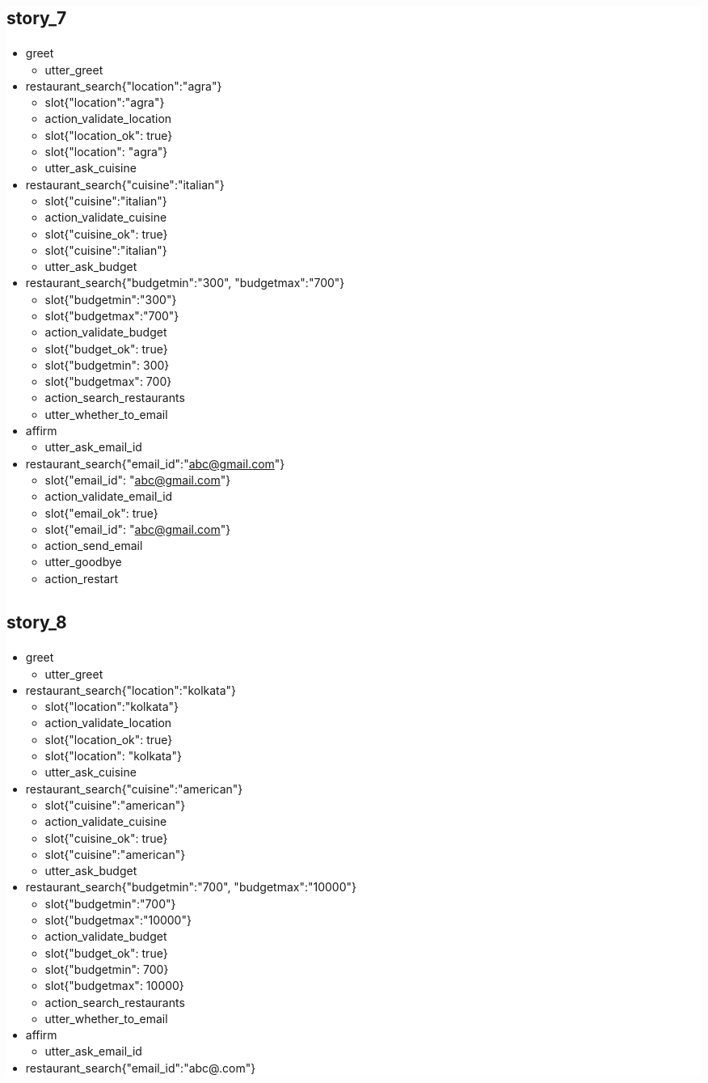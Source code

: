 ## story_7
* greet
  - utter_greet
* restaurant_search{"location":"agra"}
  - slot{"location":"agra"}
  - action_validate_location
  - slot{"location_ok": true}
  - slot{"location": "agra"}
  - utter_ask_cuisine
* restaurant_search{"cuisine":"italian"}
  - slot{"cuisine":"italian"}
  - action_validate_cuisine
  - slot{"cuisine_ok": true}
  - slot{"cuisine":"italian"}
  - utter_ask_budget
* restaurant_search{"budgetmin":"300", "budgetmax":"700"}
  - slot{"budgetmin":"300"}
  - slot{"budgetmax":"700"}
  - action_validate_budget
  - slot{"budget_ok": true}
  - slot{"budgetmin": 300}
  - slot{"budgetmax": 700}
  - action_search_restaurants
  - utter_whether_to_email
* affirm
  - utter_ask_email_id
* restaurant_search{"email_id":"abc@gmail.com"}
  - slot{"email_id": "abc@gmail.com"}
  - action_validate_email_id
  - slot{"email_ok": true}
  - slot{"email_id": "abc@gmail.com"}
  - action_send_email
  - utter_goodbye
  - action_restart

## story_8
* greet
  - utter_greet
* restaurant_search{"location":"kolkata"}
  - slot{"location":"kolkata"}
  - action_validate_location
  - slot{"location_ok": true}
  - slot{"location": "kolkata"}
  - utter_ask_cuisine
* restaurant_search{"cuisine":"american"}
  - slot{"cuisine":"american"}
  - action_validate_cuisine
  - slot{"cuisine_ok": true}
  - slot{"cuisine":"american"}
  - utter_ask_budget
* restaurant_search{"budgetmin":"700", "budgetmax":"10000"}
  - slot{"budgetmin":"700"}
  - slot{"budgetmax":"10000"}
  - action_validate_budget
  - slot{"budget_ok": true}
  - slot{"budgetmin": 700}
  - slot{"budgetmax": 10000}
  - action_search_restaurants
  - utter_whether_to_email
* affirm
  - utter_ask_email_id
* restaurant_search{"email_id":"abc@.com"}